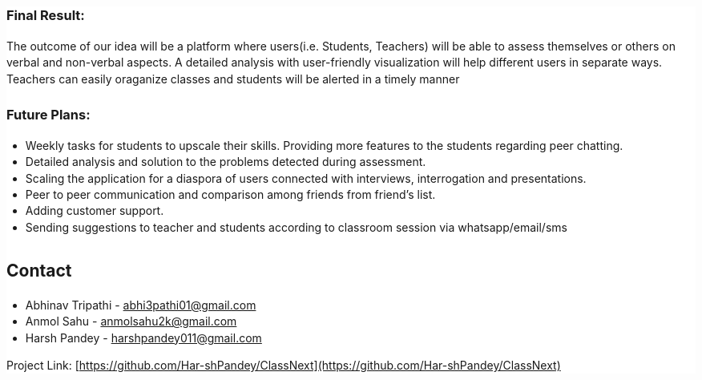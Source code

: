 
### Final Result: 
The outcome of our idea will be a platform where users(i.e. Students, Teachers) will be able to assess themselves or others on verbal and non-verbal aspects. A detailed analysis with user-friendly visualization will help different users in separate ways. Teachers can easily oraganize classes and students will be alerted in a timely manner

### Future Plans: 
- Weekly tasks for students to upscale their skills.
Providing more features to the students regarding peer chatting. 
- Detailed analysis and solution to the problems detected during assessment.
- Scaling the application for a diaspora of users connected with interviews, interrogation and presentations.
- Peer to peer communication and comparison among friends from friend’s list.
- Adding customer support.
- Sending suggestions to teacher and students according to classroom session via whatsapp/email/sms

## Contact

- Abhinav Tripathi - abhi3pathi01@gmail.com
- Anmol Sahu - anmolsahu2k@gmail.com
- Harsh Pandey - harshpandey011@gmail.com

Project Link: [https://github.com/Har-shPandey/ClassNext](https://github.com/Har-shPandey/ClassNext)

